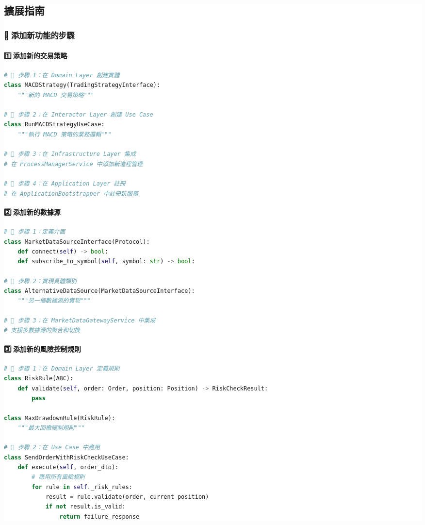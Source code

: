## 擴展指南

### 🔧 **添加新功能的步驟**

#### **1️⃣ 添加新的交易策略**

```python
# 📍 步驟 1：在 Domain Layer 創建實體
class MACDStrategy(TradingStrategyInterface):
    """新的 MACD 交易策略"""
    
# 📍 步驟 2：在 Interactor Layer 創建 Use Case
class RunMACDStrategyUseCase:
    """執行 MACD 策略的業務邏輯"""
    
# 📍 步驟 3：在 Infrastructure Layer 集成
# 在 ProcessManagerService 中添加新進程管理

# 📍 步驟 4：在 Application Layer 註冊
# 在 ApplicationBootstrapper 中註冊新服務
```

#### **2️⃣ 添加新的數據源**

```python
# 📍 步驟 1：定義介面
class MarketDataSourceInterface(Protocol):
    def connect(self) -> bool:
    def subscribe_to_symbol(self, symbol: str) -> bool:
    
# 📍 步驟 2：實現具體類別
class AlternativeDataSource(MarketDataSourceInterface):
    """另一個數據源的實現"""
    
# 📍 步驟 3：在 MarketDataGatewayService 中集成
# 支援多數據源的聚合和切換
```

#### **3️⃣ 添加新的風險控制規則**

```python
# 📍 步驟 1：在 Domain Layer 定義規則
class RiskRule(ABC):
    def validate(self, order: Order, position: Position) -> RiskCheckResult:
        pass

class MaxDrawdownRule(RiskRule):
    """最大回撤限制規則"""
    
# 📍 步驟 2：在 Use Case 中應用
class SendOrderWithRiskCheckUseCase:
    def execute(self, order_dto):
        # 應用所有風險規則
        for rule in self._risk_rules:
            result = rule.validate(order, current_position)
            if not result.is_valid:
                return failure_response
```
